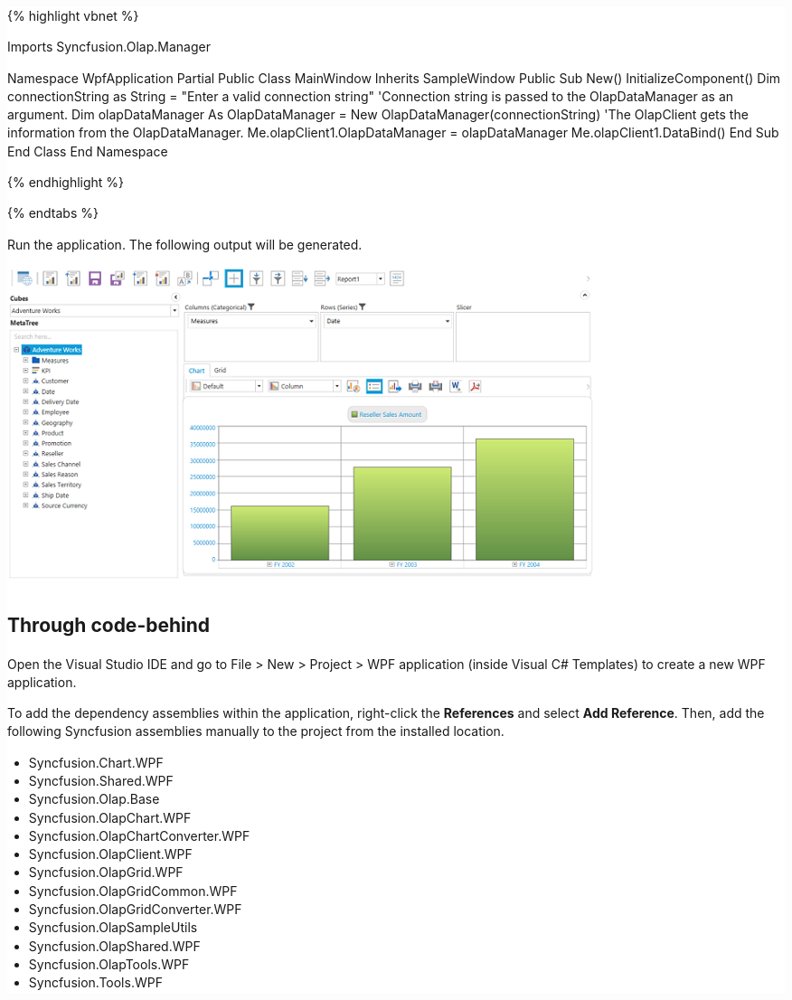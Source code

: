{% highlight vbnet %}

Imports Syncfusion.Olap.Manager

Namespace WpfApplication
    Partial Public Class MainWindow
        Inherits SampleWindow
        Public Sub New()
            InitializeComponent()
            Dim connectionString as String = "Enter a valid connection string"
            'Connection string is passed to the OlapDataManager as an argument.
            Dim olapDataManager As OlapDataManager = New OlapDataManager(connectionString)
            'The OlapClient gets the information from the OlapDataManager.
            Me.olapClient1.OlapDataManager = olapDataManager
            Me.olapClient1.DataBind()
        End Sub
    End Class
End Namespace

{% endhighlight %}

{% endtabs %}

Run the application. The following output will be generated.

![](Getting-Started_images/Getting-Started_img4.png)

## Through code-behind

Open the Visual Studio IDE and go to File > New > Project > WPF application (inside Visual C# Templates) to create a new WPF application.

To add the dependency assemblies within the application, right-click the **References** and select **Add Reference**. Then, add the following Syncfusion assemblies manually to the project from the installed location.

* Syncfusion.Chart.WPF
* Syncfusion.Shared.WPF
* Syncfusion.Olap.Base
* Syncfusion.OlapChart.WPF
* Syncfusion.OlapChartConverter.WPF
* Syncfusion.OlapClient.WPF
* Syncfusion.OlapGrid.WPF
* Syncfusion.OlapGridCommon.WPF
* Syncfusion.OlapGridConverter.WPF
* Syncfusion.OlapSampleUtils
* Syncfusion.OlapShared.WPF
* Syncfusion.OlapTools.WPF
* Syncfusion.Tools.WPF